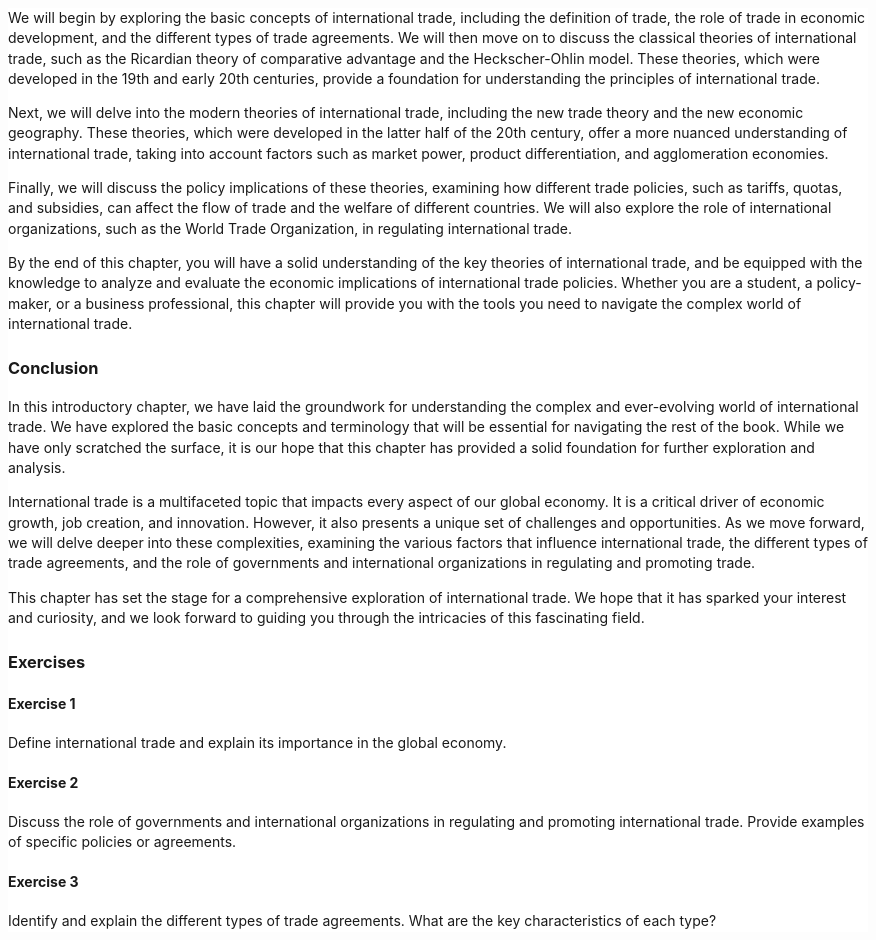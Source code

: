 We will begin by exploring the basic concepts of international trade, including the definition of trade, the role of trade in economic development, and the different types of trade agreements. We will then move on to discuss the classical theories of international trade, such as the Ricardian theory of comparative advantage and the Heckscher-Ohlin model. These theories, which were developed in the 19th and early 20th centuries, provide a foundation for understanding the principles of international trade.

Next, we will delve into the modern theories of international trade, including the new trade theory and the new economic geography. These theories, which were developed in the latter half of the 20th century, offer a more nuanced understanding of international trade, taking into account factors such as market power, product differentiation, and agglomeration economies.

Finally, we will discuss the policy implications of these theories, examining how different trade policies, such as tariffs, quotas, and subsidies, can affect the flow of trade and the welfare of different countries. We will also explore the role of international organizations, such as the World Trade Organization, in regulating international trade.

By the end of this chapter, you will have a solid understanding of the key theories of international trade, and be equipped with the knowledge to analyze and evaluate the economic implications of international trade policies. Whether you are a student, a policy-maker, or a business professional, this chapter will provide you with the tools you need to navigate the complex world of international trade.




### Conclusion

In this introductory chapter, we have laid the groundwork for understanding the complex and ever-evolving world of international trade. We have explored the basic concepts and terminology that will be essential for navigating the rest of the book. While we have only scratched the surface, it is our hope that this chapter has provided a solid foundation for further exploration and analysis.

International trade is a multifaceted topic that impacts every aspect of our global economy. It is a critical driver of economic growth, job creation, and innovation. However, it also presents a unique set of challenges and opportunities. As we move forward, we will delve deeper into these complexities, examining the various factors that influence international trade, the different types of trade agreements, and the role of governments and international organizations in regulating and promoting trade.

This chapter has set the stage for a comprehensive exploration of international trade. We hope that it has sparked your interest and curiosity, and we look forward to guiding you through the intricacies of this fascinating field.

### Exercises

#### Exercise 1
Define international trade and explain its importance in the global economy.

#### Exercise 2
Discuss the role of governments and international organizations in regulating and promoting international trade. Provide examples of specific policies or agreements.

#### Exercise 3
Identify and explain the different types of trade agreements. What are the key characteristics of each type?
